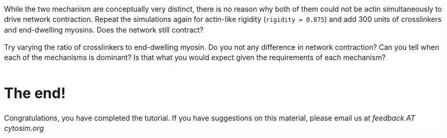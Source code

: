 
While the two mechanism are conceptually very distinct, there is no reason why both of them could not be actin simultaneously to drive network contraction. Repeat the simulations again for actin-like rigidity (`rigidity = 0.075`) and add 300 units of crosslinkers and end-dwelling myosins. Does the network still contract?

Try varying the ratio of crosslinkers to end-dwelling myosin. Do you not any difference in network contraction? Can you tell when each of the mechanisms is dominant? Is that what you would expect given the requirements of each mechanism?


# The end!

Congratulations, you have completed the tutorial. If you have suggestions on this material, please email us at *feedback AT cytosim.org*
